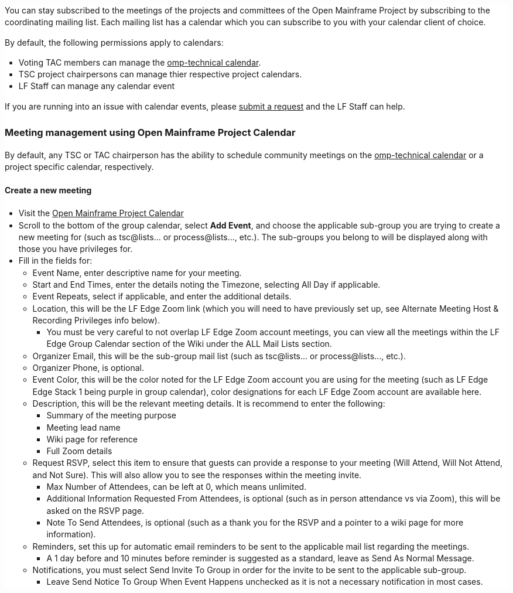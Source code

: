You can stay subscribed to the meetings of the projects and committees of the Open Mainframe Project by subscribing to the coordinating mailing list. Each mailing list has a calendar which you can subscribe to you with your calendar client of choice.

By default, the following permissions apply to calendars:

- Voting TAC members can manage the [omp-technical calendar].
- TSC project chairpersons can manage thier respective project calendars.
- LF Staff can manage any calendar event

If you are running into an issue with calendar events, please [submit a request] and the LF Staff can help.

### Meeting management using Open Mainframe Project Calendar

By default, any TSC or TAC chairperson has the ability to schedule community meetings on the [omp-technical calendar] or a project specific calendar, respectively. 

#### Create a new meeting

- Visit the [Open Mainframe Project Calendar]
- Scroll to the bottom of the group calendar, select **Add Event**, and choose the applicable sub-group you are trying to create a new meeting for (such as tsc@lists... or process@lists..., etc.). The sub-groups you belong to will be displayed along with those you have privileges for. 
- Fill in the fields for:
  - Event Name, enter descriptive name for your meeting.
  - Start and End Times, enter the details noting the Timezone, selecting All Day if applicable.
  - Event Repeats, select if applicable, and enter the additional details.
  - Location, this will be the LF Edge Zoom link (which you will need to have previously set up, see Alternate Meeting Host & Recording Privileges info below). 
    - You must be very careful to not overlap LF Edge Zoom account meetings, you can view all the meetings within the LF Edge Group Calendar section of the Wiki under the ALL Mail Lists section.
  - Organizer Email, this will be the sub-group mail list (such as tsc@lists... or process@lists..., etc.).
  - Organizer Phone, is optional.
  - Event Color, this will be the color noted for the LF Edge Zoom account you are using for the meeting (such as LF Edge Edge Stack 1 being purple in group calendar), color designations for each LF Edge Zoom account are available here. 
  - Description, this will be the relevant meeting details. It is recommend to enter the following:
    - Summary of the meeting purpose
    - Meeting lead name
    - Wiki page for reference
    - Full Zoom details
  - Request RSVP, select this item to ensure that guests can provide a response to your meeting (Will Attend, Will Not Attend, and Not Sure). This will also allow you to see the responses within the meeting invite. 
    - Max Number of Attendees, can be left at 0, which means unlimited.
    - Additional Information Requested From Attendees, is optional (such as in person attendance vs via Zoom), this will be asked on the RSVP page.
    - Note To Send Attendees, is optional (such as a thank you for the RSVP and a pointer to a wiki page for more information).
  - Reminders, set this up for automatic email reminders to be sent to the applicable mail list regarding the meetings.
    - A 1 day before and 10 minutes before reminder is suggested as a standard, leave as Send As Normal Message.
  - Notifications, you must select Send Invite To Group in order for the invite to be sent to the applicable sub-group. 
    - Leave Send Notice To Group When Event Happens unchecked as it is not a necessary notification in most cases.
  

[Code of Conduct]: code-of-conduct.md
[submit a request]: https://github.com/openmainframeproject/foundation/issues/new/choose
[omp-technical calendar]: https://lists.openmainframeproject.org/g/omp-technical/calendar
[Open Mainframe Project Program Director]: mailto:pm@openmainframeproject.org
[Open Mainframe Project Calendar]: https://lists.openmainframeproject.org/calendar
